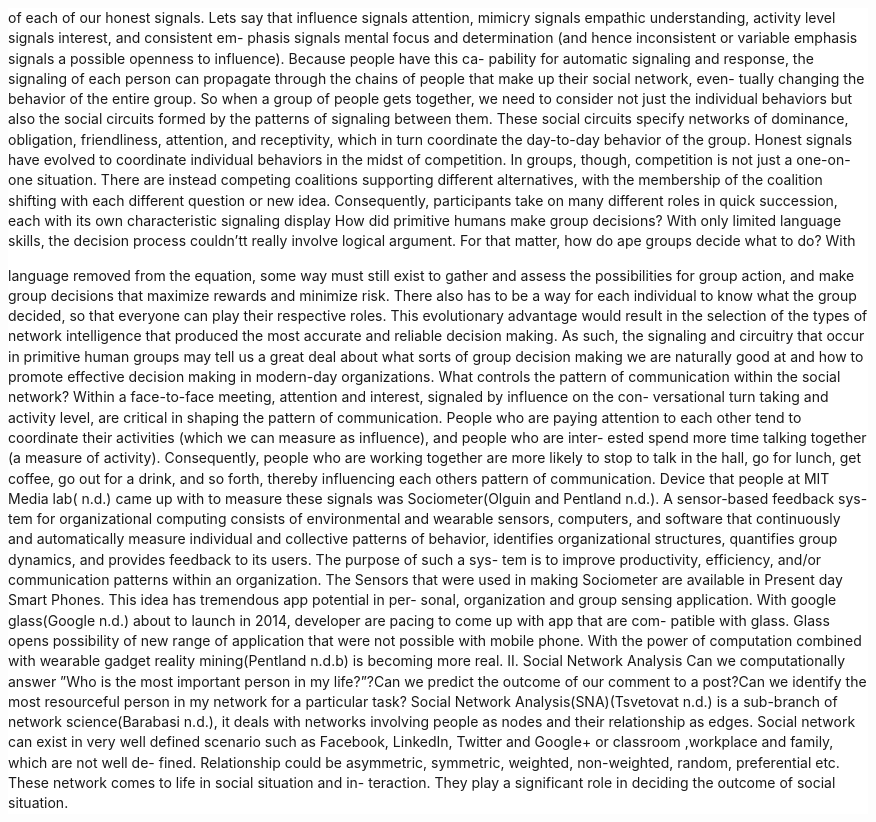 of each of our honest signals. Lets say that influence signals attention, mimicry
signals empathic understanding, activity level signals interest, and consistent em-
phasis signals mental focus and determination (and hence inconsistent or variable
emphasis signals a possible openness to influence). Because people have this ca-
pability for automatic signaling and response, the signaling of each person can
propagate through the chains of people that make up their social network, even-
tually changing the behavior of the entire group. So when a group of people gets
together, we need to consider not just the individual behaviors but also the social
circuits formed by the patterns of signaling between them. These social circuits
specify networks of dominance, obligation, friendliness, attention, and receptivity,
which in turn coordinate the day-to-day behavior of the group. Honest signals
have evolved to coordinate individual behaviors in the midst of competition. In
groups, though, competition is not just a one-on-one situation. There are instead
competing coalitions supporting different alternatives, with the membership of
the coalition shifting with each different question or new idea. Consequently,
participants take on many different roles in quick succession, each with its own
characteristic signaling display How did primitive humans make group decisions?
With only limited language skills, the decision process couldn’tt really involve
logical argument. For that matter, how do ape groups decide what to do? With

language removed from the equation, some way must still exist to gather and
assess the possibilities for group action, and make group decisions that maximize
rewards and minimize risk. There also has to be a way for each individual to
know what the group decided, so that everyone can play their respective roles.
This evolutionary advantage would result in the selection of the types of network
intelligence that produced the most accurate and reliable decision making. As
such, the signaling and circuitry that occur in primitive human groups may tell
us a great deal about what sorts of group decision making we are naturally good
at and how to promote effective decision making in modern-day organizations.
What controls the pattern of communication within the social network? Within
a face-to-face meeting, attention and interest, signaled by influence on the con-
versational turn taking and activity level, are critical in shaping the pattern of
communication. People who are paying attention to each other tend to coordinate
their activities (which we can measure as influence), and people who are inter-
ested spend more time talking together (a measure of activity). Consequently,
people who are working together are more likely to stop to talk in the hall, go for
lunch, get coffee, go out for a drink, and so forth, thereby influencing each others
pattern of communication.
Device that people at MIT Media lab( n.d.) came up with to measure these
signals was Sociometer(Olguin and Pentland n.d.). A sensor-based feedback sys-
tem for organizational computing consists of environmental and wearable sensors,
computers, and software that continuously and automatically measure individual
and collective patterns of behavior, identifies organizational structures, quantifies
group dynamics, and provides feedback to its users. The purpose of such a sys-
tem is to improve productivity, efficiency, and/or communication patterns within
an organization. The Sensors that were used in making Sociometer are available
in Present day Smart Phones. This idea has tremendous app potential in per-
sonal, organization and group sensing application. With google glass(Google n.d.)
about to launch in 2014, developer are pacing to come up with app that are com-
patible with glass. Glass opens possibility of new range of application that were
not possible with mobile phone. With the power of computation combined with
wearable gadget reality mining(Pentland n.d.b) is becoming more real.
II.
Social Network Analysis
Can we computationally answer ”Who is the most important person in my
life?”?Can we predict the outcome of our comment to a post?Can we identify
the most resourceful person in my network for a particular task? Social Network
Analysis(SNA)(Tsvetovat n.d.) is a sub-branch of network science(Barabasi n.d.),
it deals with networks involving people as nodes and their relationship as edges.
Social network can exist in very well defined scenario such as Facebook, LinkedIn,
Twitter and Google+ or classroom ,workplace and family, which are not well de-
fined. Relationship could be asymmetric, symmetric, weighted, non-weighted,
random, preferential etc. These network comes to life in social situation and in-
teraction. They play a significant role in deciding the outcome of social situation.
